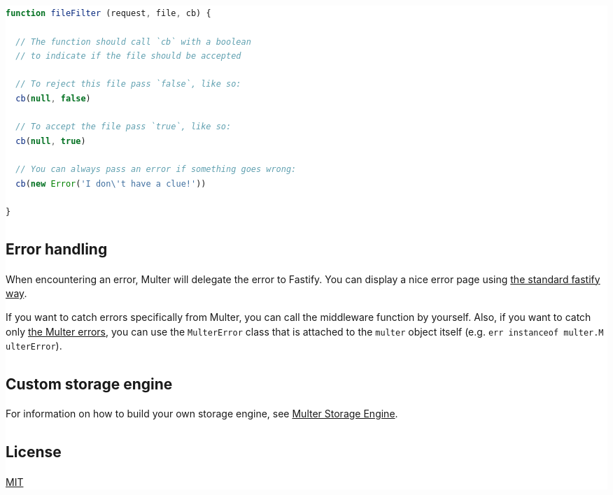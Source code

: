 ```javascript
function fileFilter (request, file, cb) {

  // The function should call `cb` with a boolean
  // to indicate if the file should be accepted

  // To reject this file pass `false`, like so:
  cb(null, false)

  // To accept the file pass `true`, like so:
  cb(null, true)

  // You can always pass an error if something goes wrong:
  cb(new Error('I don\'t have a clue!'))

}
```

## Error handling

When encountering an error, Multer will delegate the error to Fastify. You can
display a nice error page using [the standard fastify way](https://www.fastify.io/docs/v2.0.x/Server/#seterrorhandler).

If you want to catch errors specifically from Multer, you can call the
middleware function by yourself. Also, if you want to catch only [the Multer errors](https://github.com/fox1t/fastify-multer/blob/master/src/lib/multer-error.ts), you can use the `MulterError` class that is attached to the `multer` object itself (e.g. `err instanceof multer.MulterError`).

## Custom storage engine

For information on how to build your own storage engine, see [Multer Storage Engine](https://github.com/fox1t/fastify-multer/blob/master/StorageEngine.md).

## License

[MIT](LICENSE)
